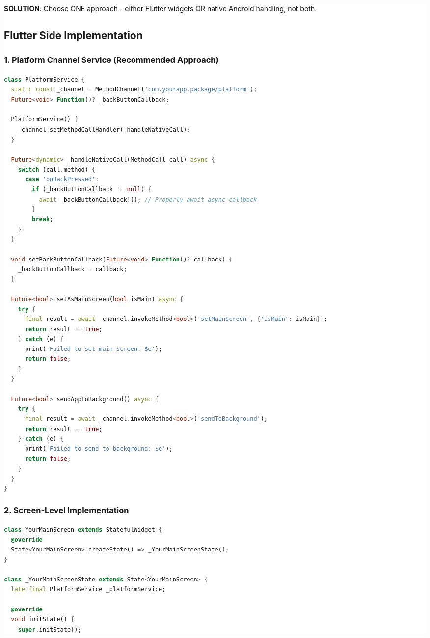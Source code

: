 **SOLUTION**: Choose ONE approach - either Flutter widgets OR native Android handling, not both.

## Flutter Side Implementation

### 1. **Platform Channel Service (Recommended Approach)**
```dart
class PlatformService {
  static const _channel = MethodChannel('com.yourapp.package/platform');
  Future<void> Function()? _backButtonCallback;

  PlatformService() {
    _channel.setMethodCallHandler(_handleNativeCall);
  }

  Future<dynamic> _handleNativeCall(MethodCall call) async {
    switch (call.method) {
      case 'onBackPressed':
        if (_backButtonCallback != null) {
          await _backButtonCallback!(); // Properly await async callback
        }
        break;
    }
  }

  void setBackButtonCallback(Future<void> Function()? callback) {
    _backButtonCallback = callback;
  }

  Future<bool> setAsMainScreen(bool isMain) async {
    try {
      final result = await _channel.invokeMethod<bool>('setMainScreen', {'isMain': isMain});
      return result == true;
    } catch (e) {
      print('Failed to set main screen: $e');
      return false;
    }
  }

  Future<bool> sendAppToBackground() async {
    try {
      final result = await _channel.invokeMethod<bool>('sendToBackground');
      return result == true;
    } catch (e) {
      print('Failed to send to background: $e');
      return false;
    }
  }
}
```

### 2. **Screen-Level Implementation**
```dart
class YourMainScreen extends StatefulWidget {
  @override
  State<YourMainScreen> createState() => _YourMainScreenState();
}

class _YourMainScreenState extends State<YourMainScreen> {
  late final PlatformService _platformService;

  @override
  void initState() {
    super.initState();
```